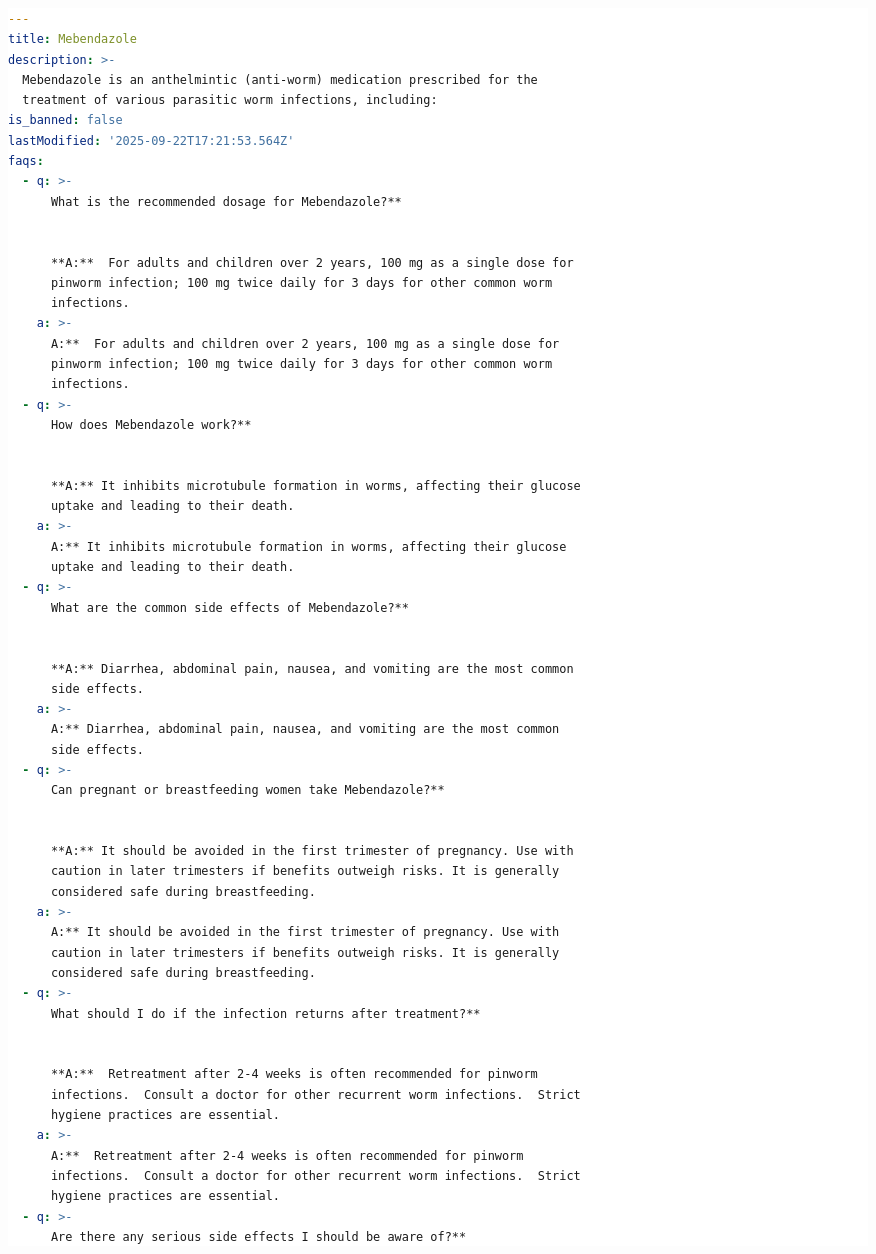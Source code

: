 ```yaml
---
title: Mebendazole
description: >-
  Mebendazole is an anthelmintic (anti-worm) medication prescribed for the
  treatment of various parasitic worm infections, including:
is_banned: false
lastModified: '2025-09-22T17:21:53.564Z'
faqs:
  - q: >-
      What is the recommended dosage for Mebendazole?**


      **A:**  For adults and children over 2 years, 100 mg as a single dose for
      pinworm infection; 100 mg twice daily for 3 days for other common worm
      infections.
    a: >-
      A:**  For adults and children over 2 years, 100 mg as a single dose for
      pinworm infection; 100 mg twice daily for 3 days for other common worm
      infections.
  - q: >-
      How does Mebendazole work?**


      **A:** It inhibits microtubule formation in worms, affecting their glucose
      uptake and leading to their death.
    a: >-
      A:** It inhibits microtubule formation in worms, affecting their glucose
      uptake and leading to their death.
  - q: >-
      What are the common side effects of Mebendazole?**


      **A:** Diarrhea, abdominal pain, nausea, and vomiting are the most common
      side effects.
    a: >-
      A:** Diarrhea, abdominal pain, nausea, and vomiting are the most common
      side effects.
  - q: >-
      Can pregnant or breastfeeding women take Mebendazole?**


      **A:** It should be avoided in the first trimester of pregnancy. Use with
      caution in later trimesters if benefits outweigh risks. It is generally
      considered safe during breastfeeding.
    a: >-
      A:** It should be avoided in the first trimester of pregnancy. Use with
      caution in later trimesters if benefits outweigh risks. It is generally
      considered safe during breastfeeding.
  - q: >-
      What should I do if the infection returns after treatment?**


      **A:**  Retreatment after 2-4 weeks is often recommended for pinworm
      infections.  Consult a doctor for other recurrent worm infections.  Strict
      hygiene practices are essential.
    a: >-
      A:**  Retreatment after 2-4 weeks is often recommended for pinworm
      infections.  Consult a doctor for other recurrent worm infections.  Strict
      hygiene practices are essential.
  - q: >-
      Are there any serious side effects I should be aware of?**


```